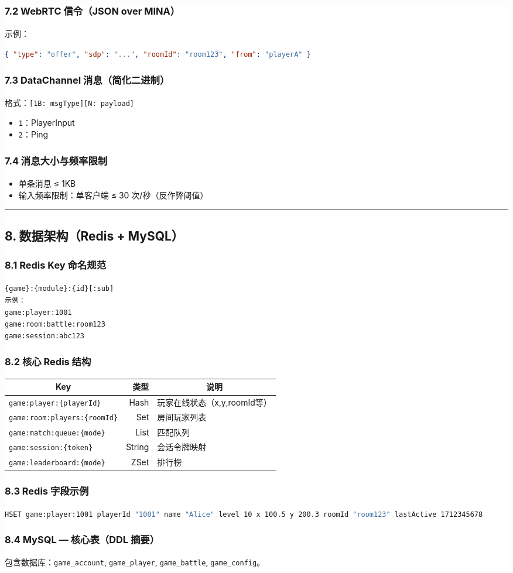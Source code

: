   
### 7.2 WebRTC 信令（JSON over MINA）
示例：
```json
{ "type": "offer", "sdp": "...", "roomId": "room123", "from": "playerA" }
```

### 7.3 DataChannel 消息（简化二进制）
格式：`[1B: msgType][N: payload]`
- `1`：PlayerInput
- `2`：Ping

### 7.4 消息大小与频率限制
- 单条消息 ≤ 1KB
- 输入频率限制：单客户端 ≤ 30 次/秒（反作弊阈值）

---

## 8. 数据架构（Redis + MySQL）

### 8.1 Redis Key 命名规范
```
{game}:{module}:{id}[:sub]
示例：
game:player:1001
game:room:battle:room123
game:session:abc123
```

### 8.2 核心 Redis 结构
| Key | 类型 | 说明 |
|---|---:|---|
| `game:player:{playerId}` | Hash | 玩家在线状态（x,y,roomId等） |
| `game:room:players:{roomId}` | Set | 房间玩家列表 |
| `game:match:queue:{mode}` | List | 匹配队列 |
| `game:session:{token}` | String | 会话令牌映射 |
| `game:leaderboard:{mode}` | ZSet | 排行榜 |

### 8.3 Redis 字段示例
```bash
HSET game:player:1001 playerId "1001" name "Alice" level 10 x 100.5 y 200.3 roomId "room123" lastActive 1712345678
```

### 8.4 MySQL — 核心表（DDL 摘要）
包含数据库：`game_account`, `game_player`, `game_battle`, `game_config`。

